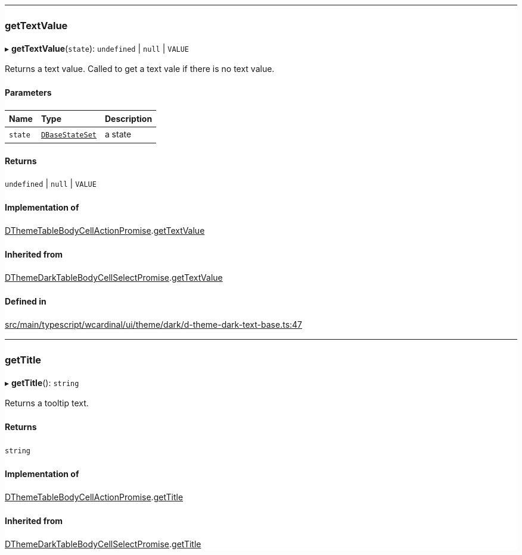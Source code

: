 ___

### getTextValue

▸ **getTextValue**(`state`): `undefined` \| ``null`` \| `VALUE`

Returns a text value.
Called to get a text vale if there is no text value.

#### Parameters

| Name | Type | Description |
| :------ | :------ | :------ |
| `state` | [`DBaseStateSet`](../interfaces/DBaseStateSet.md) | a state |

#### Returns

`undefined` \| ``null`` \| `VALUE`

#### Implementation of

[DThemeTableBodyCellActionPromise](../interfaces/DThemeTableBodyCellActionPromise.md).[getTextValue](../interfaces/DThemeTableBodyCellActionPromise.md#gettextvalue)

#### Inherited from

[DThemeDarkTableBodyCellSelectPromise](DThemeDarkTableBodyCellSelectPromise.md).[getTextValue](DThemeDarkTableBodyCellSelectPromise.md#gettextvalue)

#### Defined in

[src/main/typescript/wcardinal/ui/theme/dark/d-theme-dark-text-base.ts:47](https://github.com/winter-cardinal/winter-cardinal-ui/blob/v0.414.0/src/main/typescript/wcardinal/ui/theme/dark/d-theme-dark-text-base.ts#L47)

___

### getTitle

▸ **getTitle**(): `string`

Returns a tooltip text.

#### Returns

`string`

#### Implementation of

[DThemeTableBodyCellActionPromise](../interfaces/DThemeTableBodyCellActionPromise.md).[getTitle](../interfaces/DThemeTableBodyCellActionPromise.md#gettitle)

#### Inherited from

[DThemeDarkTableBodyCellSelectPromise](DThemeDarkTableBodyCellSelectPromise.md).[getTitle](DThemeDarkTableBodyCellSelectPromise.md#gettitle)
